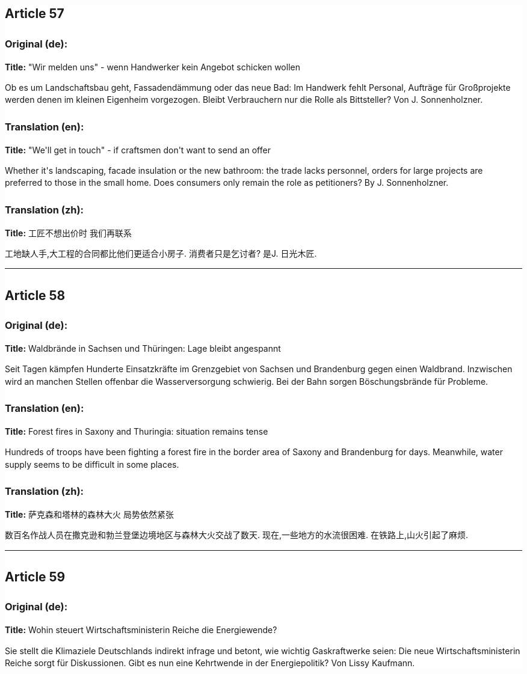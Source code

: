 ## Article 57
### Original (de):
**Title:** "Wir melden uns" - wenn Handwerker kein Angebot schicken wollen

Ob es um Landschaftsbau geht, Fassadendämmung oder das neue Bad: Im Handwerk fehlt Personal, Aufträge für Großprojekte werden denen im kleinen Eigenheim vorgezogen. Bleibt Verbrauchern nur die Rolle als Bittsteller? Von J. Sonnenholzner.

### Translation (en):
**Title:** "We'll get in touch" - if craftsmen don't want to send an offer

Whether it's landscaping, facade insulation or the new bathroom: the trade lacks personnel, orders for large projects are preferred to those in the small home. Does consumers only remain the role as petitioners? By J. Sonnenholzner.

### Translation (zh):
**Title:** 工匠不想出价时 我们再联系

工地缺人手,大工程的合同都比他们更适合小房子. 消费者只是乞讨者? 是J. 日光木匠.

---

## Article 58
### Original (de):
**Title:** Waldbrände in Sachsen und Thüringen: Lage bleibt angespannt

Seit Tagen kämpfen Hunderte Einsatzkräfte im Grenzgebiet von Sachsen und Brandenburg gegen einen Waldbrand. Inzwischen wird an manchen Stellen offenbar die Wasserversorgung schwierig. Bei der Bahn sorgen Böschungsbrände für Probleme.

### Translation (en):
**Title:** Forest fires in Saxony and Thuringia: situation remains tense

Hundreds of troops have been fighting a forest fire in the border area of Saxony and Brandenburg for days. Meanwhile, water supply seems to be difficult in some places.

### Translation (zh):
**Title:** 萨克森和塔林的森林大火 局势依然紧张

数百名作战人员在撒克逊和勃兰登堡边境地区与森林大火交战了数天. 现在,一些地方的水流很困难. 在铁路上,山火引起了麻烦.

---

## Article 59
### Original (de):
**Title:** Wohin steuert Wirtschaftsministerin Reiche die Energiewende?

Sie stellt die Klimaziele Deutschlands indirekt infrage und betont, wie wichtig Gaskraftwerke seien: Die neue Wirtschaftsministerin Reiche sorgt für Diskussionen. Gibt es nun eine Kehrtwende in der Energiepolitik? Von Lissy Kaufmann.
